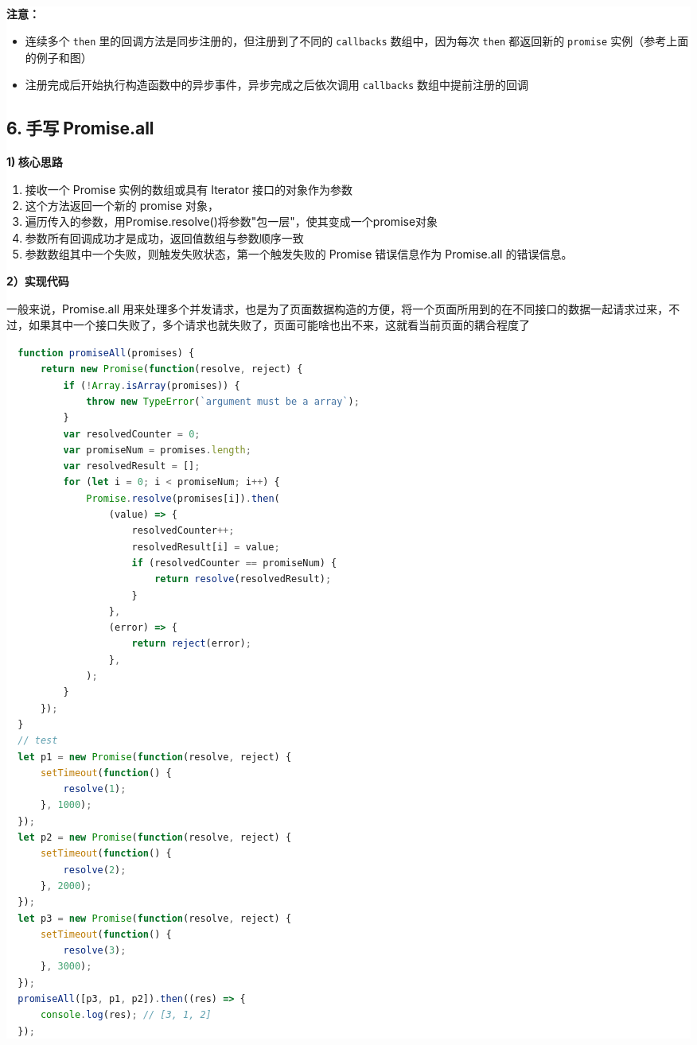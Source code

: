 **注意：**

* 连续多个 `then` 里的回调方法是同步注册的，但注册到了不同的 `callbacks` 数组中，因为每次 `then` 都返回新的 `promise` 实例（参考上面的例子和图）

* 注册完成后开始执行构造函数中的异步事件，异步完成之后依次调用 `callbacks` 数组中提前注册的回调

## 6. 手写 Promise.all

  **1) 核心思路**

  1. 接收一个 Promise 实例的数组或具有 Iterator 接口的对象作为参数
  2. 这个方法返回一个新的 promise 对象，
  3. 遍历传入的参数，用Promise.resolve()将参数"包一层"，使其变成一个promise对象
  4. 参数所有回调成功才是成功，返回值数组与参数顺序一致
  5. 参数数组其中一个失败，则触发失败状态，第一个触发失败的 Promise 错误信息作为 Promise.all 的错误信息。

  **2）实现代码**

  一般来说，Promise.all 用来处理多个并发请求，也是为了页面数据构造的方便，将一个页面所用到的在不同接口的数据一起请求过来，不过，如果其中一个接口失败了，多个请求也就失败了，页面可能啥也出不来，这就看当前页面的耦合程度了

  

```js
  function promiseAll(promises) {
      return new Promise(function(resolve, reject) {
          if (!Array.isArray(promises)) {
              throw new TypeError(`argument must be a array`);
          }
          var resolvedCounter = 0;
          var promiseNum = promises.length;
          var resolvedResult = [];
          for (let i = 0; i < promiseNum; i++) {
              Promise.resolve(promises[i]).then(
                  (value) => {
                      resolvedCounter++;
                      resolvedResult[i] = value;
                      if (resolvedCounter == promiseNum) {
                          return resolve(resolvedResult);
                      }
                  },
                  (error) => {
                      return reject(error);
                  },
              );
          }
      });
  }
  // test
  let p1 = new Promise(function(resolve, reject) {
      setTimeout(function() {
          resolve(1);
      }, 1000);
  });
  let p2 = new Promise(function(resolve, reject) {
      setTimeout(function() {
          resolve(2);
      }, 2000);
  });
  let p3 = new Promise(function(resolve, reject) {
      setTimeout(function() {
          resolve(3);
      }, 3000);
  });
  promiseAll([p3, p1, p2]).then((res) => {
      console.log(res); // [3, 1, 2]
  });
```
